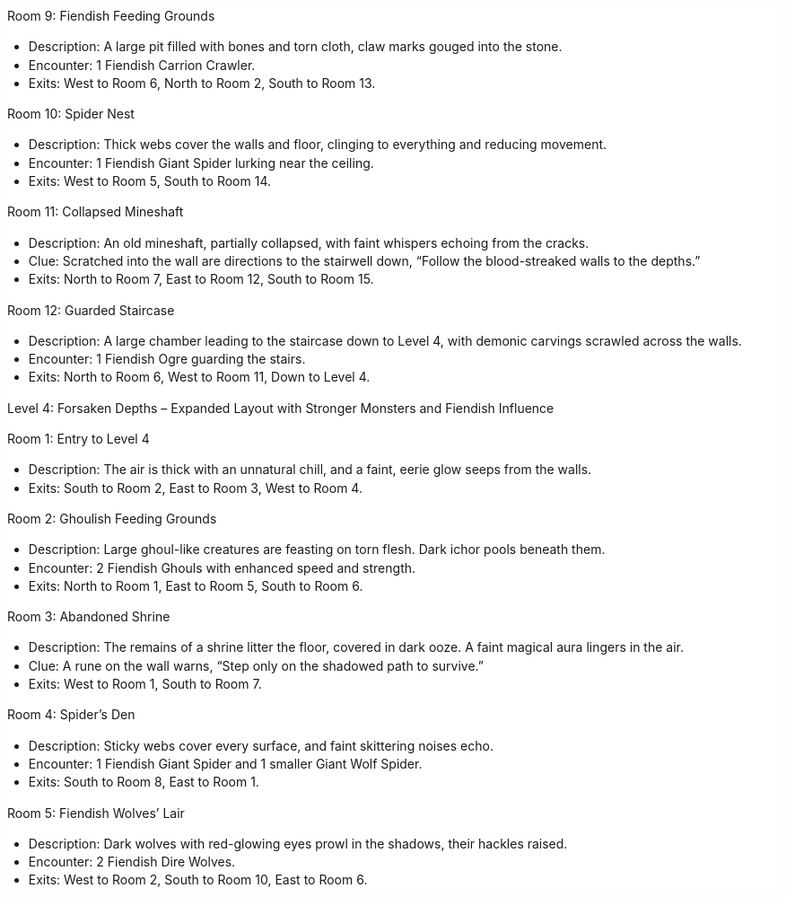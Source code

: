 Room 9: Fiendish Feeding Grounds

- Description: A large pit filled with bones and torn cloth, claw marks gouged into the stone.
- Encounter: 1 Fiendish Carrion Crawler.
- Exits: West to Room 6, North to Room 2, South to Room 13.

Room 10: Spider Nest

- Description: Thick webs cover the walls and floor, clinging to everything and reducing movement.
- Encounter: 1 Fiendish Giant Spider lurking near the ceiling.
- Exits: West to Room 5, South to Room 14.

Room 11: Collapsed Mineshaft

- Description: An old mineshaft, partially collapsed, with faint whispers echoing from the cracks.
- Clue: Scratched into the wall are directions to the stairwell down, “Follow the blood-streaked walls to the depths.”
- Exits: North to Room 7, East to Room 12, South to Room 15.

Room 12: Guarded Staircase

- Description: A large chamber leading to the staircase down to Level 4, with demonic carvings scrawled across the walls.
- Encounter: 1 Fiendish Ogre guarding the stairs.
- Exits: North to Room 6, West to Room 11, Down to Level 4.

Level 4: Forsaken Depths – Expanded Layout with Stronger Monsters and Fiendish Influence

Room 1: Entry to Level 4

- Description: The air is thick with an unnatural chill, and a faint, eerie glow seeps from the walls.
- Exits: South to Room 2, East to Room 3, West to Room 4.

Room 2: Ghoulish Feeding Grounds

- Description: Large ghoul-like creatures are feasting on torn flesh. Dark ichor pools beneath them.
- Encounter: 2 Fiendish Ghouls with enhanced speed and strength.
- Exits: North to Room 1, East to Room 5, South to Room 6.

Room 3: Abandoned Shrine

- Description: The remains of a shrine litter the floor, covered in dark ooze. A faint magical aura lingers in the air.
- Clue: A rune on the wall warns, “Step only on the shadowed path to survive.”
- Exits: West to Room 1, South to Room 7.

Room 4: Spider’s Den

- Description: Sticky webs cover every surface, and faint skittering noises echo.
- Encounter: 1 Fiendish Giant Spider and 1 smaller Giant Wolf Spider.
- Exits: South to Room 8, East to Room 1.

Room 5: Fiendish Wolves’ Lair

- Description: Dark wolves with red-glowing eyes prowl in the shadows, their hackles raised.
- Encounter: 2 Fiendish Dire Wolves.
- Exits: West to Room 2, South to Room 10, East to Room 6.
